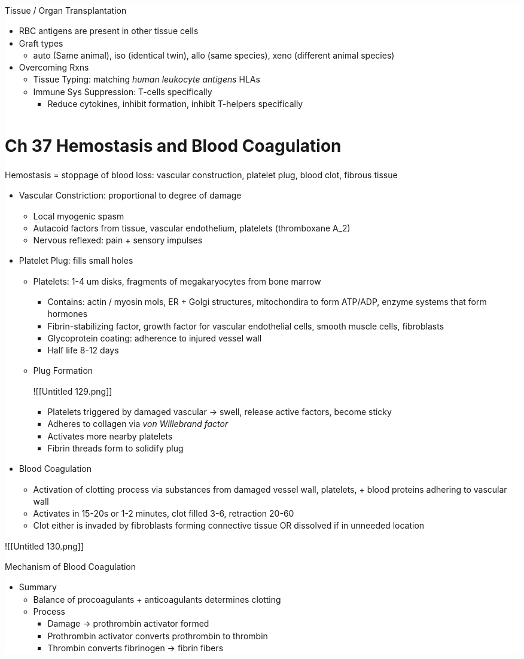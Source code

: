  

Tissue / Organ Transplantation

- RBC antigens are present in other tissue cells
- Graft types
    - auto (Same animal), iso (identical twin), allo (same species), xeno (different animal species)
- Overcoming Rxns
    - Tissue Typing: matching _human leukocyte antigens_ HLAs
    - Immune Sys Suppression: T-cells specifically
        - Reduce cytokines, inhibit formation, inhibit T-helpers specifically

  

  

# Ch 37 Hemostasis and Blood Coagulation

Hemostasis = stoppage of blood loss: vascular construction, platelet plug, blood clot, fibrous tissue

- Vascular Constriction: proportional to degree of damage
    - Local myogenic spasm
    - Autacoid factors from tissue, vascular endothelium, platelets (thromboxane A_2)
    - Nervous reflexed: pain + sensory impulses
- Platelet Plug: fills small holes
    - Platelets: 1-4 um disks, fragments of megakaryocytes from bone marrow
        - Contains: actin / myosin mols, ER + Golgi structures, mitochondira to form ATP/ADP, enzyme systems that form hormones
        - Fibrin-stabilizing factor, growth factor for vascular endothelial cells, smooth muscle cells, fibroblasts
        - Glycoprotein coating: adherence to injured vessel wall
        - Half life 8-12 days
    - Plug Formation
        
        ![[Untitled 129.png]]
        
        - Platelets triggered by damaged vascular → swell, release active factors, become sticky
        - Adheres to collagen via _von Willebrand factor_
        - Activates more nearby platelets
        - Fibrin threads form to solidify plug

- Blood Coagulation
    - Activation of clotting process via substances from damaged vessel wall, platelets, + blood proteins adhering to vascular wall
    - Activates in 15-20s or 1-2 minutes, clot filled 3-6, retraction 20-60
    - Clot either is invaded by fibroblasts forming connective tissue OR dissolved if in unneeded location

![[Untitled 130.png]]

Mechanism of Blood Coagulation

- Summary
    - Balance of procoagulants + anticoagulants determines clotting
    - Process
        - Damage → prothrombin activator formed
        - Prothrombin activator converts prothrombin to thrombin
        - Thrombin converts fibrinogen → fibrin fibers
